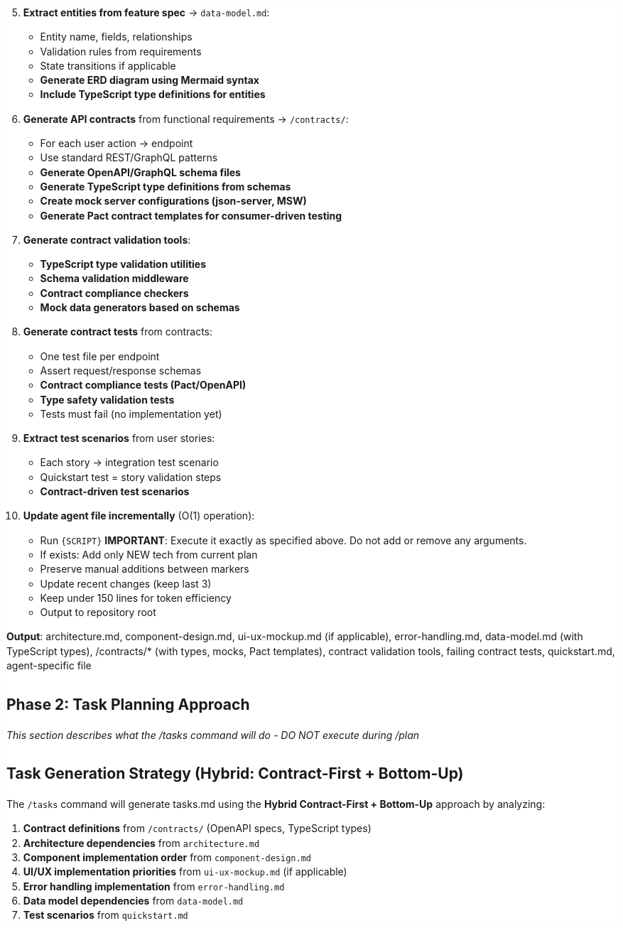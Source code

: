 5. **Extract entities from feature spec** → `data-model.md`:
   - Entity name, fields, relationships
   - Validation rules from requirements
   - State transitions if applicable
   - **Generate ERD diagram using Mermaid syntax**
   - **Include TypeScript type definitions for entities**

6. **Generate API contracts** from functional requirements → `/contracts/`:
   - For each user action → endpoint
   - Use standard REST/GraphQL patterns
   - **Generate OpenAPI/GraphQL schema files**
   - **Generate TypeScript type definitions from schemas**
   - **Create mock server configurations (json-server, MSW)**
   - **Generate Pact contract templates for consumer-driven testing**

7. **Generate contract validation tools**:
   - **TypeScript type validation utilities**
   - **Schema validation middleware**
   - **Contract compliance checkers**
   - **Mock data generators based on schemas**

8. **Generate contract tests** from contracts:
   - One test file per endpoint
   - Assert request/response schemas
   - **Contract compliance tests (Pact/OpenAPI)**
   - **Type safety validation tests**
   - Tests must fail (no implementation yet)

9. **Extract test scenarios** from user stories:
   - Each story → integration test scenario
   - Quickstart test = story validation steps
   - **Contract-driven test scenarios**

10. **Update agent file incrementally** (O(1) operation):
    - Run `{SCRIPT}`
      **IMPORTANT**: Execute it exactly as specified above. Do not add or remove any arguments.
    - If exists: Add only NEW tech from current plan
    - Preserve manual additions between markers
    - Update recent changes (keep last 3)
    - Keep under 150 lines for token efficiency
    - Output to repository root

**Output**: architecture.md, component-design.md, ui-ux-mockup.md (if applicable), error-handling.md, data-model.md (with TypeScript types), /contracts/* (with types, mocks, Pact templates), contract validation tools, failing contract tests, quickstart.md, agent-specific file

## Phase 2: Task Planning Approach
*This section describes what the /tasks command will do - DO NOT execute during /plan*

## Task Generation Strategy (Hybrid: Contract-First + Bottom-Up)

The `/tasks` command will generate tasks.md using the **Hybrid Contract-First + Bottom-Up** approach by analyzing:
1. **Contract definitions** from `/contracts/` (OpenAPI specs, TypeScript types)
2. **Architecture dependencies** from `architecture.md`
3. **Component implementation order** from `component-design.md`
4. **UI/UX implementation priorities** from `ui-ux-mockup.md` (if applicable)
5. **Error handling implementation** from `error-handling.md`
6. **Data model dependencies** from `data-model.md`
7. **Test scenarios** from `quickstart.md`
